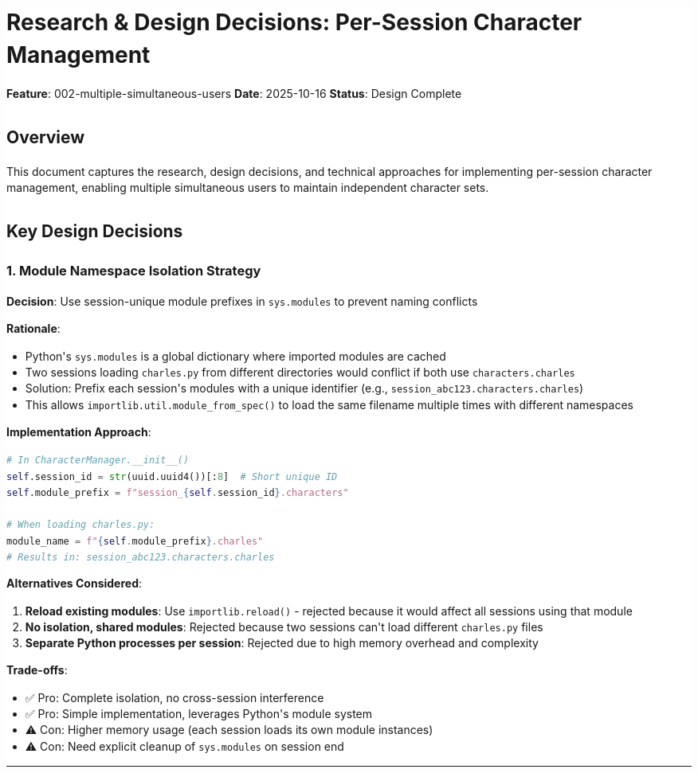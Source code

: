 # Research & Design Decisions: Per-Session Character Management

**Feature**: 002-multiple-simultaneous-users
**Date**: 2025-10-16
**Status**: Design Complete

## Overview

This document captures the research, design decisions, and technical approaches for implementing per-session character management, enabling multiple simultaneous users to maintain independent character sets.

## Key Design Decisions

### 1. Module Namespace Isolation Strategy

**Decision**: Use session-unique module prefixes in `sys.modules` to prevent naming conflicts

**Rationale**:
- Python's `sys.modules` is a global dictionary where imported modules are cached
- Two sessions loading `charles.py` from different directories would conflict if both use `characters.charles`
- Solution: Prefix each session's modules with a unique identifier (e.g., `session_abc123.characters.charles`)
- This allows `importlib.util.module_from_spec()` to load the same filename multiple times with different namespaces

**Implementation Approach**:
```python
# In CharacterManager.__init__()
self.session_id = str(uuid.uuid4())[:8]  # Short unique ID
self.module_prefix = f"session_{self.session_id}.characters"

# When loading charles.py:
module_name = f"{self.module_prefix}.charles"
# Results in: session_abc123.characters.charles
```

**Alternatives Considered**:
1. **Reload existing modules**: Use `importlib.reload()` - rejected because it would affect all sessions using that module
2. **No isolation, shared modules**: Rejected because two sessions can't load different `charles.py` files
3. **Separate Python processes per session**: Rejected due to high memory overhead and complexity

**Trade-offs**:
- ✅ Pro: Complete isolation, no cross-session interference
- ✅ Pro: Simple implementation, leverages Python's module system
- ⚠️  Con: Higher memory usage (each session loads its own module instances)
- ⚠️  Con: Need explicit cleanup of `sys.modules` on session end

---